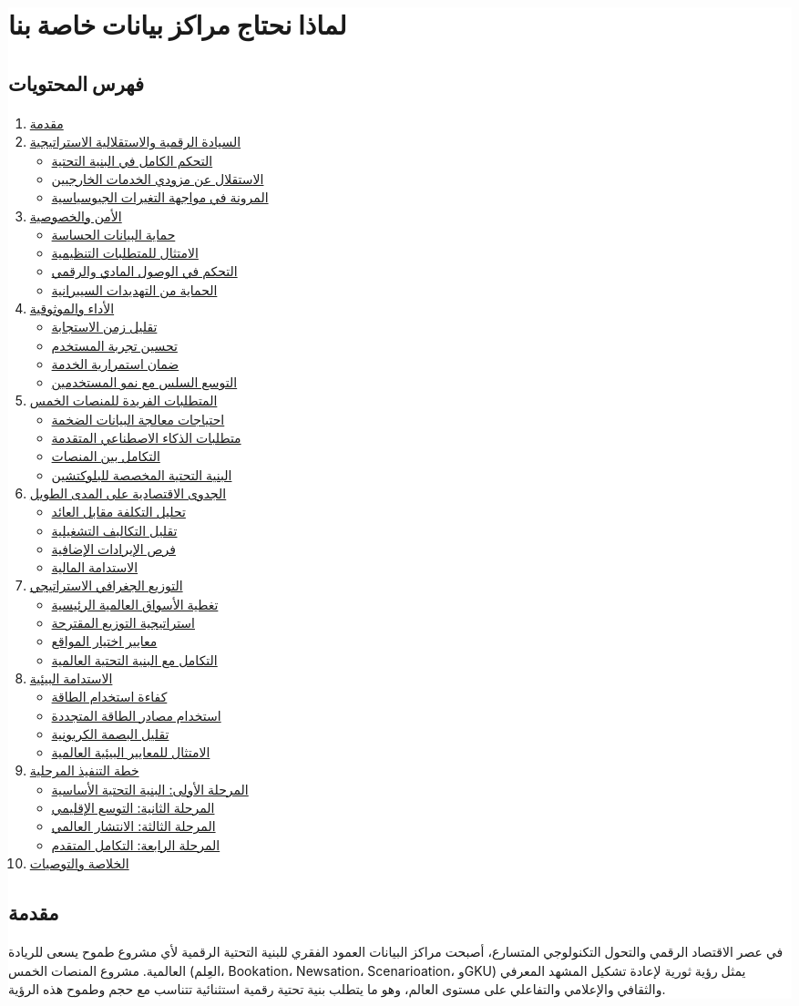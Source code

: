 # لماذا نحتاج مراكز بيانات خاصة بنا

## فهرس المحتويات

1. [مقدمة](#مقدمة)
2. [السيادة الرقمية والاستقلالية الاستراتيجية](#السيادة-الرقمية-والاستقلالية-الاستراتيجية)
   - [التحكم الكامل في البنية التحتية](#التحكم-الكامل-في-البنية-التحتية)
   - [الاستقلال عن مزودي الخدمات الخارجيين](#الاستقلال-عن-مزودي-الخدمات-الخارجيين)
   - [المرونة في مواجهة التغيرات الجيوسياسية](#المرونة-في-مواجهة-التغيرات-الجيوسياسية)
3. [الأمن والخصوصية](#الأمن-والخصوصية)
   - [حماية البيانات الحساسة](#حماية-البيانات-الحساسة)
   - [الامتثال للمتطلبات التنظيمية](#الامتثال-للمتطلبات-التنظيمية)
   - [التحكم في الوصول المادي والرقمي](#التحكم-في-الوصول-المادي-والرقمي)
   - [الحماية من التهديدات السيبرانية](#الحماية-من-التهديدات-السيبرانية)
4. [الأداء والموثوقية](#الأداء-والموثوقية)
   - [تقليل زمن الاستجابة](#تقليل-زمن-الاستجابة)
   - [تحسين تجربة المستخدم](#تحسين-تجربة-المستخدم)
   - [ضمان استمرارية الخدمة](#ضمان-استمرارية-الخدمة)
   - [التوسع السلس مع نمو المستخدمين](#التوسع-السلس-مع-نمو-المستخدمين)
5. [المتطلبات الفريدة للمنصات الخمس](#المتطلبات-الفريدة-للمنصات-الخمس)
   - [احتياجات معالجة البيانات الضخمة](#احتياجات-معالجة-البيانات-الضخمة)
   - [متطلبات الذكاء الاصطناعي المتقدمة](#متطلبات-الذكاء-الاصطناعي-المتقدمة)
   - [التكامل بين المنصات](#التكامل-بين-المنصات)
   - [البنية التحتية المخصصة للبلوكتشين](#البنية-التحتية-المخصصة-للبلوكتشين)
6. [الجدوى الاقتصادية على المدى الطويل](#الجدوى-الاقتصادية-على-المدى-الطويل)
   - [تحليل التكلفة مقابل العائد](#تحليل-التكلفة-مقابل-العائد)
   - [تقليل التكاليف التشغيلية](#تقليل-التكاليف-التشغيلية)
   - [فرص الإيرادات الإضافية](#فرص-الإيرادات-الإضافية)
   - [الاستدامة المالية](#الاستدامة-المالية)
7. [التوزيع الجغرافي الاستراتيجي](#التوزيع-الجغرافي-الاستراتيجي)
   - [تغطية الأسواق العالمية الرئيسية](#تغطية-الأسواق-العالمية-الرئيسية)
   - [استراتيجية التوزيع المقترحة](#استراتيجية-التوزيع-المقترحة)
   - [معايير اختيار المواقع](#معايير-اختيار-المواقع)
   - [التكامل مع البنية التحتية العالمية](#التكامل-مع-البنية-التحتية-العالمية)
8. [الاستدامة البيئية](#الاستدامة-البيئية)
   - [كفاءة استخدام الطاقة](#كفاءة-استخدام-الطاقة)
   - [استخدام مصادر الطاقة المتجددة](#استخدام-مصادر-الطاقة-المتجددة)
   - [تقليل البصمة الكربونية](#تقليل-البصمة-الكربونية)
   - [الامتثال للمعايير البيئية العالمية](#الامتثال-للمعايير-البيئية-العالمية)
9. [خطة التنفيذ المرحلية](#خطة-التنفيذ-المرحلية)
   - [المرحلة الأولى: البنية التحتية الأساسية](#المرحلة-الأولى-البنية-التحتية-الأساسية)
   - [المرحلة الثانية: التوسع الإقليمي](#المرحلة-الثانية-التوسع-الإقليمي)
   - [المرحلة الثالثة: الانتشار العالمي](#المرحلة-الثالثة-الانتشار-العالمي)
   - [المرحلة الرابعة: التكامل المتقدم](#المرحلة-الرابعة-التكامل-المتقدم)
10. [الخلاصة والتوصيات](#الخلاصة-والتوصيات)

## مقدمة

في عصر الاقتصاد الرقمي والتحول التكنولوجي المتسارع، أصبحت مراكز البيانات العمود الفقري للبنية التحتية الرقمية لأي مشروع طموح يسعى للريادة العالمية. مشروع المنصات الخمس (العِلم، Bookation، Newsation، Scenarioation، وGKU) يمثل رؤية ثورية لإعادة تشكيل المشهد المعرفي والثقافي والإعلامي والتفاعلي على مستوى العالم، وهو ما يتطلب بنية تحتية رقمية استثنائية تتناسب مع حجم وطموح هذه الرؤية.
